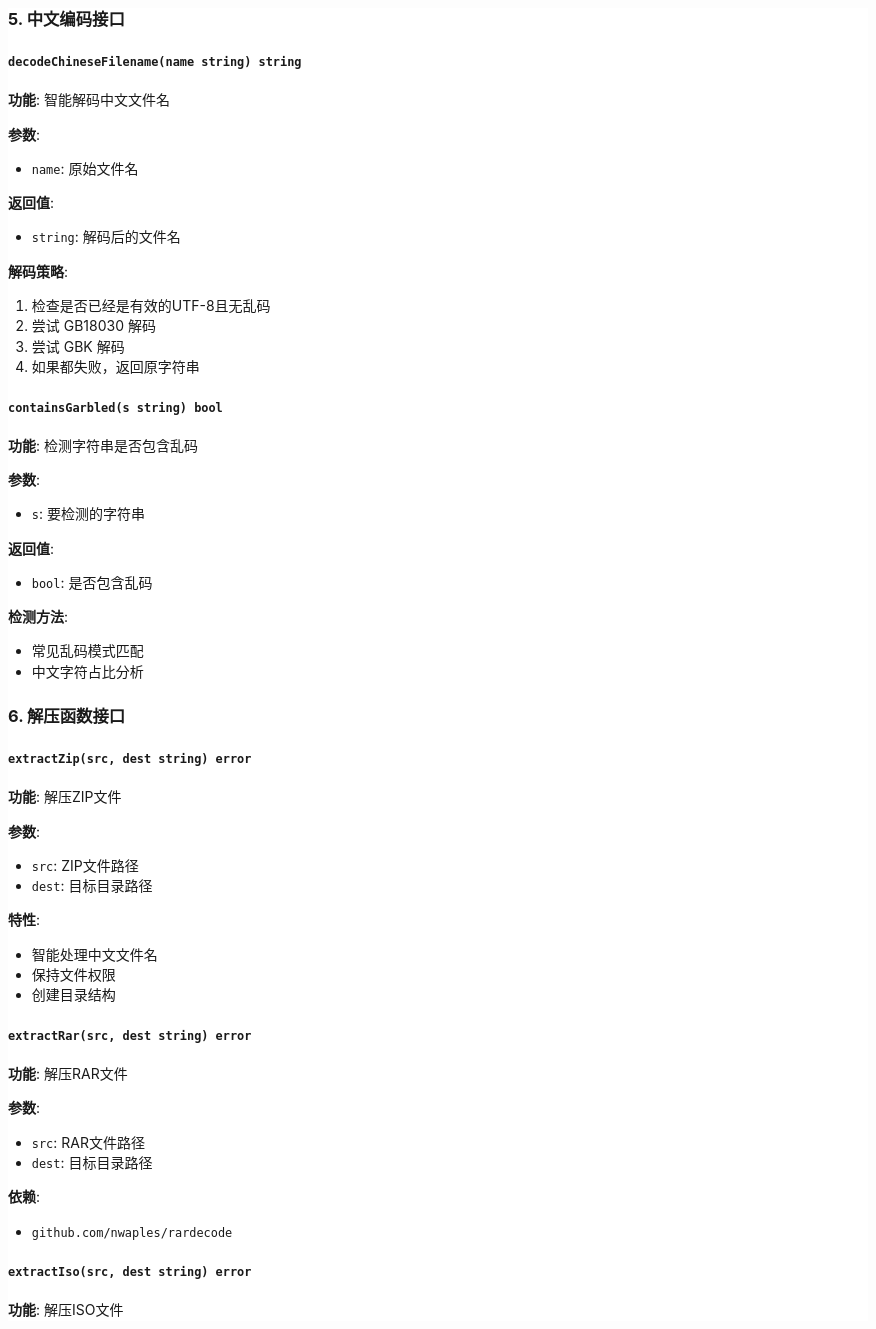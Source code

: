 ### 5. 中文编码接口

#### `decodeChineseFilename(name string) string`
**功能**: 智能解码中文文件名

**参数**:
- `name`: 原始文件名

**返回值**:
- `string`: 解码后的文件名

**解码策略**:
1. 检查是否已经是有效的UTF-8且无乱码
2. 尝试 GB18030 解码
3. 尝试 GBK 解码
4. 如果都失败，返回原字符串

#### `containsGarbled(s string) bool`
**功能**: 检测字符串是否包含乱码

**参数**:
- `s`: 要检测的字符串

**返回值**:
- `bool`: 是否包含乱码

**检测方法**:
- 常见乱码模式匹配
- 中文字符占比分析

### 6. 解压函数接口

#### `extractZip(src, dest string) error`
**功能**: 解压ZIP文件

**参数**:
- `src`: ZIP文件路径
- `dest`: 目标目录路径

**特性**:
- 智能处理中文文件名
- 保持文件权限
- 创建目录结构

#### `extractRar(src, dest string) error`
**功能**: 解压RAR文件

**参数**:
- `src`: RAR文件路径
- `dest`: 目标目录路径

**依赖**:
- `github.com/nwaples/rardecode`

#### `extractIso(src, dest string) error`
**功能**: 解压ISO文件
